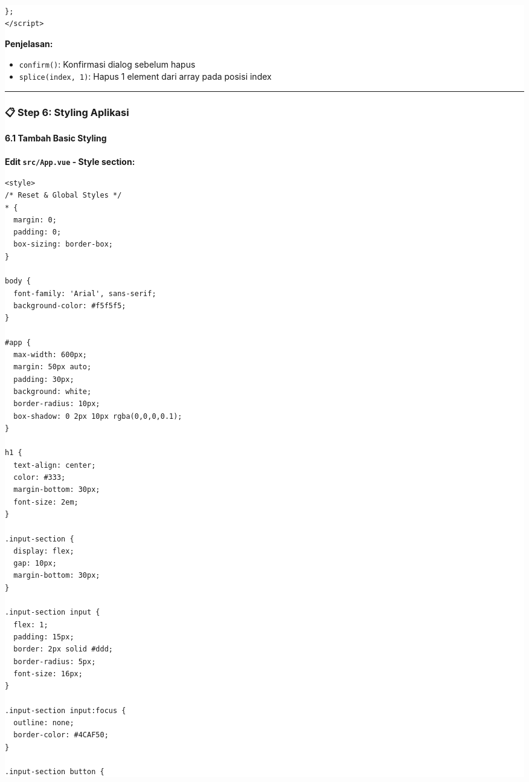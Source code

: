 ```vue
};
</script>
```

**Penjelasan:**
- `confirm()`: Konfirmasi dialog sebelum hapus
- `splice(index, 1)`: Hapus 1 element dari array pada posisi index

---

### 📋 Step 6: Styling Aplikasi

#### 6.1 Tambah Basic Styling
**Edit `src/App.vue` - Style section:**
```vue
<style>
/* Reset & Global Styles */
* {
  margin: 0;
  padding: 0;
  box-sizing: border-box;
}

body {
  font-family: 'Arial', sans-serif;
  background-color: #f5f5f5;
}

#app {
  max-width: 600px;
  margin: 50px auto;
  padding: 30px;
  background: white;
  border-radius: 10px;
  box-shadow: 0 2px 10px rgba(0,0,0,0.1);
}

h1 {
  text-align: center;
  color: #333;
  margin-bottom: 30px;
  font-size: 2em;
}

.input-section {
  display: flex;
  gap: 10px;
  margin-bottom: 30px;
}

.input-section input {
  flex: 1;
  padding: 15px;
  border: 2px solid #ddd;
  border-radius: 5px;
  font-size: 16px;
}

.input-section input:focus {
  outline: none;
  border-color: #4CAF50;
}

.input-section button {
```